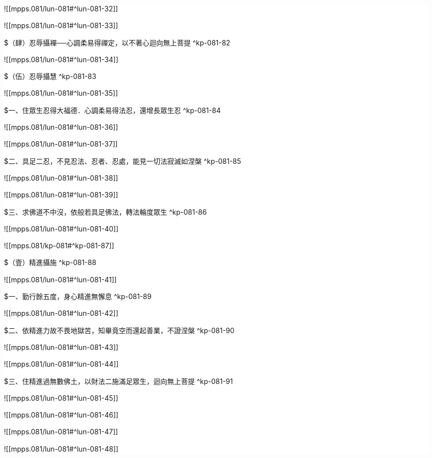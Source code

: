 ![[mpps.081/lun-081#^lun-081-32]]

![[mpps.081/lun-081#^lun-081-33]]

 $（肆）忍辱攝襌──心調柔易得禪定，以不著心迴向無上菩提 ^kp-081-82

![[mpps.081/lun-081#^lun-081-34]]

 $（伍）忍辱攝慧 ^kp-081-83

![[mpps.081/lun-081#^lun-081-35]]

 $一、住眾生忍得大福德．心調柔易得法忍，還增長眾生忍 ^kp-081-84

![[mpps.081/lun-081#^lun-081-36]]

![[mpps.081/lun-081#^lun-081-37]]

 $二、具足二忍，不見忍法、忍者、忍處，能見一切法寂滅如涅槃 ^kp-081-85

![[mpps.081/lun-081#^lun-081-38]]

![[mpps.081/lun-081#^lun-081-39]]

 $三、求佛道不中沒，依般若具足佛法，轉法輪度眾生 ^kp-081-86

![[mpps.081/lun-081#^lun-081-40]]

![[mpps.081/kp-081#^kp-081-87]]

 $（壹）精進攝施 ^kp-081-88

![[mpps.081/lun-081#^lun-081-41]]

 $一、勤行餘五度，身心精進無懈息 ^kp-081-89

![[mpps.081/lun-081#^lun-081-42]]

 $二、依精進力故不畏地獄苦，知畢竟空而還起善業，不證涅槃 ^kp-081-90

![[mpps.081/lun-081#^lun-081-43]]

![[mpps.081/lun-081#^lun-081-44]]

 $三、住精進過無數佛土，以財法二施滿足眾生，迴向無上菩提 ^kp-081-91

![[mpps.081/lun-081#^lun-081-45]]

![[mpps.081/lun-081#^lun-081-46]]

![[mpps.081/lun-081#^lun-081-47]]

![[mpps.081/lun-081#^lun-081-48]]
